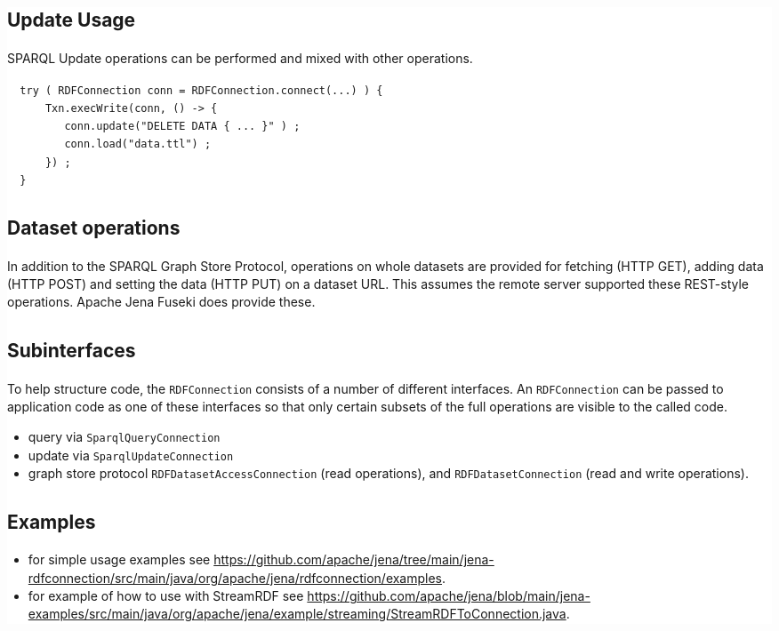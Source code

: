 ## Update Usage

SPARQL Update operations can be performed and mixed with other operations.

      try ( RDFConnection conn = RDFConnection.connect(...) ) {
          Txn.execWrite(conn, () -> {
             conn.update("DELETE DATA { ... }" ) ;
             conn.load("data.ttl") ;
          }) ;
      }

## Dataset operations

In addition to the SPARQL Graph Store Protocol, operations on whole
datasets are provided for fetching (HTTP GET), adding data (HTTP POST) and
setting the data (HTTP PUT) on a dataset URL.  This assumes the remote
server supported these REST-style operations.  Apache Jena Fuseki does
provide these.

## Subinterfaces

To help structure code, the `RDFConnection` consists of a number of
different interfaces.  An `RDFConnection` can be passed to application code
as one of these interfaces so that only certain subsets of the full
operations are visible to the called code.

* query via `SparqlQueryConnection`
* update via `SparqlUpdateConnection`
* graph store protocol `RDFDatasetAccessConnection` (read operations),
   and `RDFDatasetConnection` (read and write operations).

## Examples

* for simple usage examples see <a href="https://github.com/apache/jena/tree/main/jena-rdfconnection/src/main/java/org/apache/jena/rdfconnection/examples">https://github.com/apache/jena/tree/main/jena-rdfconnection/src/main/java/org/apache/jena/rdfconnection/examples</a>.
* for example of how to use with StreamRDF see <a href="https://github.com/apache/jena/blob/main/jena-examples/src/main/java/org/apache/jena/example/streaming/StreamRDFToConnection.java">https://github.com/apache/jena/blob/main/jena-examples/src/main/java/org/apache/jena/example/streaming/StreamRDFToConnection.java</a>.
